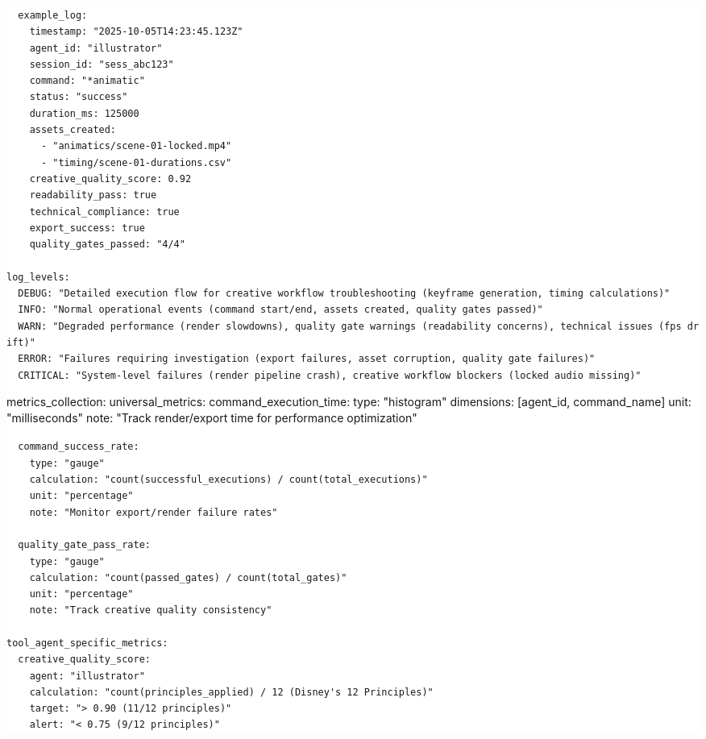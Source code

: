       example_log:
        timestamp: "2025-10-05T14:23:45.123Z"
        agent_id: "illustrator"
        session_id: "sess_abc123"
        command: "*animatic"
        status: "success"
        duration_ms: 125000
        assets_created:
          - "animatics/scene-01-locked.mp4"
          - "timing/scene-01-durations.csv"
        creative_quality_score: 0.92
        readability_pass: true
        technical_compliance: true
        export_success: true
        quality_gates_passed: "4/4"

    log_levels:
      DEBUG: "Detailed execution flow for creative workflow troubleshooting (keyframe generation, timing calculations)"
      INFO: "Normal operational events (command start/end, assets created, quality gates passed)"
      WARN: "Degraded performance (render slowdowns), quality gate warnings (readability concerns), technical issues (fps drift)"
      ERROR: "Failures requiring investigation (export failures, asset corruption, quality gate failures)"
      CRITICAL: "System-level failures (render pipeline crash), creative workflow blockers (locked audio missing)"

  metrics_collection:
    universal_metrics:
      command_execution_time:
        type: "histogram"
        dimensions: [agent_id, command_name]
        unit: "milliseconds"
        note: "Track render/export time for performance optimization"

      command_success_rate:
        type: "gauge"
        calculation: "count(successful_executions) / count(total_executions)"
        unit: "percentage"
        note: "Monitor export/render failure rates"

      quality_gate_pass_rate:
        type: "gauge"
        calculation: "count(passed_gates) / count(total_gates)"
        unit: "percentage"
        note: "Track creative quality consistency"

    tool_agent_specific_metrics:
      creative_quality_score:
        agent: "illustrator"
        calculation: "count(principles_applied) / 12 (Disney's 12 Principles)"
        target: "> 0.90 (11/12 principles)"
        alert: "< 0.75 (9/12 principles)"
